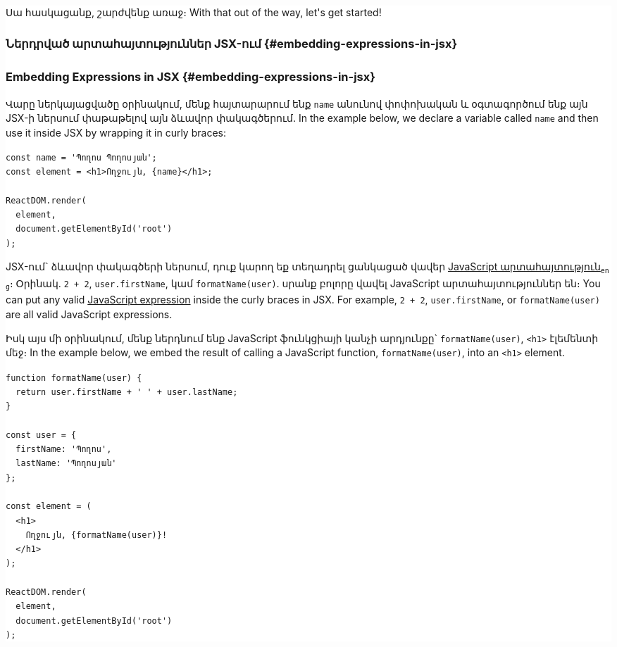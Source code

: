 Սա հասկացանք, շարժվենք առաջ։
With that out of the way, let's get started!

### Ներդրված արտահայտություններ JSX-ում {#embedding-expressions-in-jsx}
### Embedding Expressions in JSX {#embedding-expressions-in-jsx}

Վարը ներկայացվածը օրինակում, մենք հայտարարում ենք `name` անունով փոփոխական և օգտագործում ենք այն JSX-ի ներսում փաթաթելով այն ձևավոր փակագծերում.
In the example below, we declare a variable called `name` and then use it inside JSX by wrapping it in curly braces:

```js{1,2}
const name = 'Պողոս Պողոսյան';
const element = <h1>Ողջույն, {name}</h1>;

ReactDOM.render(
  element,
  document.getElementById('root')
);
```

JSX-ում\` ձևավոր փակագծերի ներսում, դուք կարող եք տեղադրել ցանկացած վավեր [JavaScript արտահայտություն](https://developer.mozilla.org/en-US/docs/Web/JavaScript/Guide/Expressions_and_Operators#Expressions)<sub>`eng`</sub>։ Օրինակ. `2 + 2`, `user.firstName`, կամ `formatName(user)`. սրանք բոլորը վավել JavaScript արտահայտություններ են։
You can put any valid [JavaScript expression](https://developer.mozilla.org/en-US/docs/Web/JavaScript/Guide/Expressions_and_Operators#Expressions) inside the curly braces in JSX. For example, `2 + 2`, `user.firstName`, or `formatName(user)` are all valid JavaScript expressions.

Իսկ այս մի օրինակում, մենք ներդնում ենք JavaScript ֆունկցիայի կանչի արդյունքը\` `formatName(user)`, `<h1>` էլեմենտի մեջ։
In the example below, we embed the result of calling a JavaScript function, `formatName(user)`, into an `<h1>` element.

```js{12}
function formatName(user) {
  return user.firstName + ' ' + user.lastName;
}

const user = {
  firstName: 'Պողոս',
  lastName: 'Պողոսյան'
};

const element = (
  <h1>
    Ողջույն, {formatName(user)}!
  </h1>
);

ReactDOM.render(
  element,
  document.getElementById('root')
);
```
